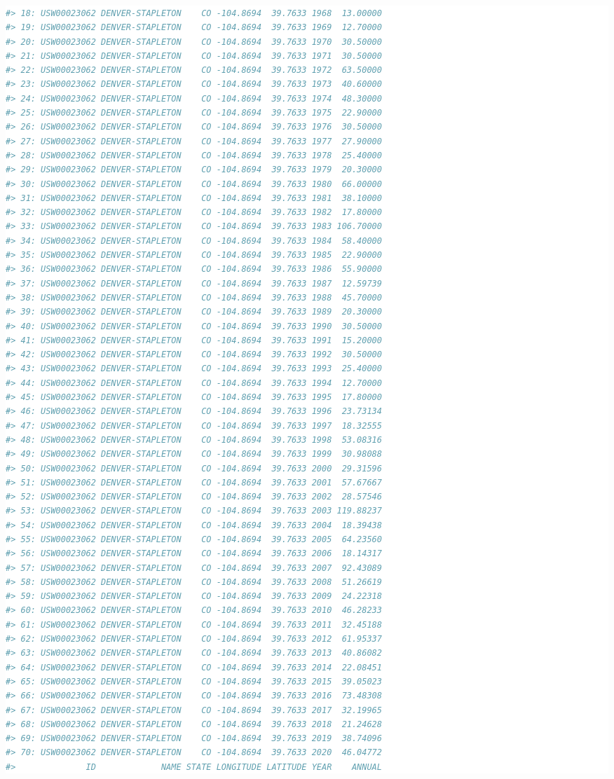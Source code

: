 ``` r
#> 18: USW00023062 DENVER-STAPLETON    CO -104.8694  39.7633 1968  13.00000
#> 19: USW00023062 DENVER-STAPLETON    CO -104.8694  39.7633 1969  12.70000
#> 20: USW00023062 DENVER-STAPLETON    CO -104.8694  39.7633 1970  30.50000
#> 21: USW00023062 DENVER-STAPLETON    CO -104.8694  39.7633 1971  30.50000
#> 22: USW00023062 DENVER-STAPLETON    CO -104.8694  39.7633 1972  63.50000
#> 23: USW00023062 DENVER-STAPLETON    CO -104.8694  39.7633 1973  40.60000
#> 24: USW00023062 DENVER-STAPLETON    CO -104.8694  39.7633 1974  48.30000
#> 25: USW00023062 DENVER-STAPLETON    CO -104.8694  39.7633 1975  22.90000
#> 26: USW00023062 DENVER-STAPLETON    CO -104.8694  39.7633 1976  30.50000
#> 27: USW00023062 DENVER-STAPLETON    CO -104.8694  39.7633 1977  27.90000
#> 28: USW00023062 DENVER-STAPLETON    CO -104.8694  39.7633 1978  25.40000
#> 29: USW00023062 DENVER-STAPLETON    CO -104.8694  39.7633 1979  20.30000
#> 30: USW00023062 DENVER-STAPLETON    CO -104.8694  39.7633 1980  66.00000
#> 31: USW00023062 DENVER-STAPLETON    CO -104.8694  39.7633 1981  38.10000
#> 32: USW00023062 DENVER-STAPLETON    CO -104.8694  39.7633 1982  17.80000
#> 33: USW00023062 DENVER-STAPLETON    CO -104.8694  39.7633 1983 106.70000
#> 34: USW00023062 DENVER-STAPLETON    CO -104.8694  39.7633 1984  58.40000
#> 35: USW00023062 DENVER-STAPLETON    CO -104.8694  39.7633 1985  22.90000
#> 36: USW00023062 DENVER-STAPLETON    CO -104.8694  39.7633 1986  55.90000
#> 37: USW00023062 DENVER-STAPLETON    CO -104.8694  39.7633 1987  12.59739
#> 38: USW00023062 DENVER-STAPLETON    CO -104.8694  39.7633 1988  45.70000
#> 39: USW00023062 DENVER-STAPLETON    CO -104.8694  39.7633 1989  20.30000
#> 40: USW00023062 DENVER-STAPLETON    CO -104.8694  39.7633 1990  30.50000
#> 41: USW00023062 DENVER-STAPLETON    CO -104.8694  39.7633 1991  15.20000
#> 42: USW00023062 DENVER-STAPLETON    CO -104.8694  39.7633 1992  30.50000
#> 43: USW00023062 DENVER-STAPLETON    CO -104.8694  39.7633 1993  25.40000
#> 44: USW00023062 DENVER-STAPLETON    CO -104.8694  39.7633 1994  12.70000
#> 45: USW00023062 DENVER-STAPLETON    CO -104.8694  39.7633 1995  17.80000
#> 46: USW00023062 DENVER-STAPLETON    CO -104.8694  39.7633 1996  23.73134
#> 47: USW00023062 DENVER-STAPLETON    CO -104.8694  39.7633 1997  18.32555
#> 48: USW00023062 DENVER-STAPLETON    CO -104.8694  39.7633 1998  53.08316
#> 49: USW00023062 DENVER-STAPLETON    CO -104.8694  39.7633 1999  30.98088
#> 50: USW00023062 DENVER-STAPLETON    CO -104.8694  39.7633 2000  29.31596
#> 51: USW00023062 DENVER-STAPLETON    CO -104.8694  39.7633 2001  57.67667
#> 52: USW00023062 DENVER-STAPLETON    CO -104.8694  39.7633 2002  28.57546
#> 53: USW00023062 DENVER-STAPLETON    CO -104.8694  39.7633 2003 119.88237
#> 54: USW00023062 DENVER-STAPLETON    CO -104.8694  39.7633 2004  18.39438
#> 55: USW00023062 DENVER-STAPLETON    CO -104.8694  39.7633 2005  64.23560
#> 56: USW00023062 DENVER-STAPLETON    CO -104.8694  39.7633 2006  18.14317
#> 57: USW00023062 DENVER-STAPLETON    CO -104.8694  39.7633 2007  92.43089
#> 58: USW00023062 DENVER-STAPLETON    CO -104.8694  39.7633 2008  51.26619
#> 59: USW00023062 DENVER-STAPLETON    CO -104.8694  39.7633 2009  24.22318
#> 60: USW00023062 DENVER-STAPLETON    CO -104.8694  39.7633 2010  46.28233
#> 61: USW00023062 DENVER-STAPLETON    CO -104.8694  39.7633 2011  32.45188
#> 62: USW00023062 DENVER-STAPLETON    CO -104.8694  39.7633 2012  61.95337
#> 63: USW00023062 DENVER-STAPLETON    CO -104.8694  39.7633 2013  40.86082
#> 64: USW00023062 DENVER-STAPLETON    CO -104.8694  39.7633 2014  22.08451
#> 65: USW00023062 DENVER-STAPLETON    CO -104.8694  39.7633 2015  39.05023
#> 66: USW00023062 DENVER-STAPLETON    CO -104.8694  39.7633 2016  73.48308
#> 67: USW00023062 DENVER-STAPLETON    CO -104.8694  39.7633 2017  32.19965
#> 68: USW00023062 DENVER-STAPLETON    CO -104.8694  39.7633 2018  21.24628
#> 69: USW00023062 DENVER-STAPLETON    CO -104.8694  39.7633 2019  38.74096
#> 70: USW00023062 DENVER-STAPLETON    CO -104.8694  39.7633 2020  46.04772
#>              ID             NAME STATE LONGITUDE LATITUDE YEAR    ANNUAL
```

